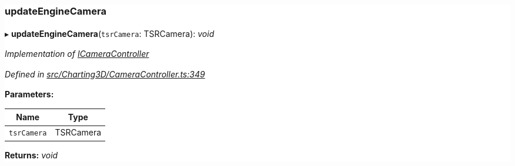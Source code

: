 ###  updateEngineCamera

▸ **updateEngineCamera**(`tsrCamera`: TSRCamera): *void*

*Implementation of [ICameraController](../interfaces/icameracontroller.md)*

*Defined in [src/Charting3D/CameraController.ts:349](https://github.com/ABTSoftware/SciChart.Dev/blob/ff9f38d289/Web/src/SciChart/src/Charting3D/CameraController.ts#L349)*

**Parameters:**

Name | Type |
------ | ------ |
`tsrCamera` | TSRCamera |

**Returns:** *void*
